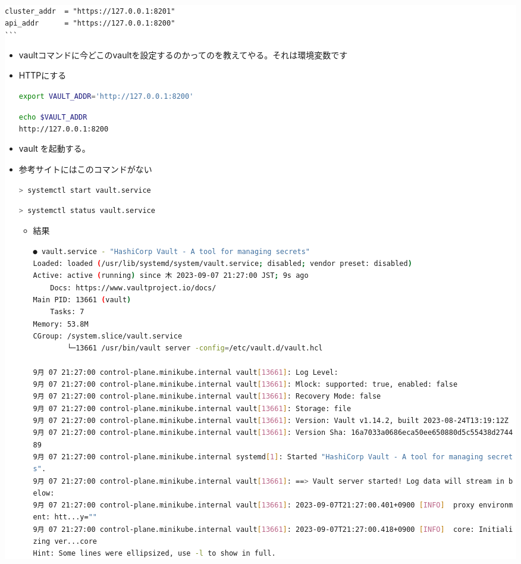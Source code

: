    cluster_addr  = "https://127.0.0.1:8201"
    api_addr      = "https://127.0.0.1:8200"
    ```

- vaultコマンドに今どこのvaultを設定するのかってのを教えてやる。それは環境変数です
- HTTPにする

    ```sh
    export VAULT_ADDR='http://127.0.0.1:8200'
    ```

    ```sh
    echo $VAULT_ADDR
    http://127.0.0.1:8200
    ```

- vault を起動する。
- 参考サイトにはこのコマンドがない

    ```sh
    > systemctl start vault.service
    ```

    ```sh
    > systemctl status vault.service
    ```

    - 結果

        ```sh
        ● vault.service - "HashiCorp Vault - A tool for managing secrets"
        Loaded: loaded (/usr/lib/systemd/system/vault.service; disabled; vendor preset: disabled)
        Active: active (running) since 木 2023-09-07 21:27:00 JST; 9s ago
            Docs: https://www.vaultproject.io/docs/
        Main PID: 13661 (vault)
            Tasks: 7
        Memory: 53.8M
        CGroup: /system.slice/vault.service
                └─13661 /usr/bin/vault server -config=/etc/vault.d/vault.hcl

        9月 07 21:27:00 control-plane.minikube.internal vault[13661]: Log Level:
        9月 07 21:27:00 control-plane.minikube.internal vault[13661]: Mlock: supported: true, enabled: false
        9月 07 21:27:00 control-plane.minikube.internal vault[13661]: Recovery Mode: false
        9月 07 21:27:00 control-plane.minikube.internal vault[13661]: Storage: file
        9月 07 21:27:00 control-plane.minikube.internal vault[13661]: Version: Vault v1.14.2, built 2023-08-24T13:19:12Z
        9月 07 21:27:00 control-plane.minikube.internal vault[13661]: Version Sha: 16a7033a0686eca50ee650880d5c55438d274489
        9月 07 21:27:00 control-plane.minikube.internal systemd[1]: Started "HashiCorp Vault - A tool for managing secrets".
        9月 07 21:27:00 control-plane.minikube.internal vault[13661]: ==> Vault server started! Log data will stream in below:
        9月 07 21:27:00 control-plane.minikube.internal vault[13661]: 2023-09-07T21:27:00.401+0900 [INFO]  proxy environment: htt...y=""
        9月 07 21:27:00 control-plane.minikube.internal vault[13661]: 2023-09-07T21:27:00.418+0900 [INFO]  core: Initializing ver...core
        Hint: Some lines were ellipsized, use -l to show in full.        
        ```
